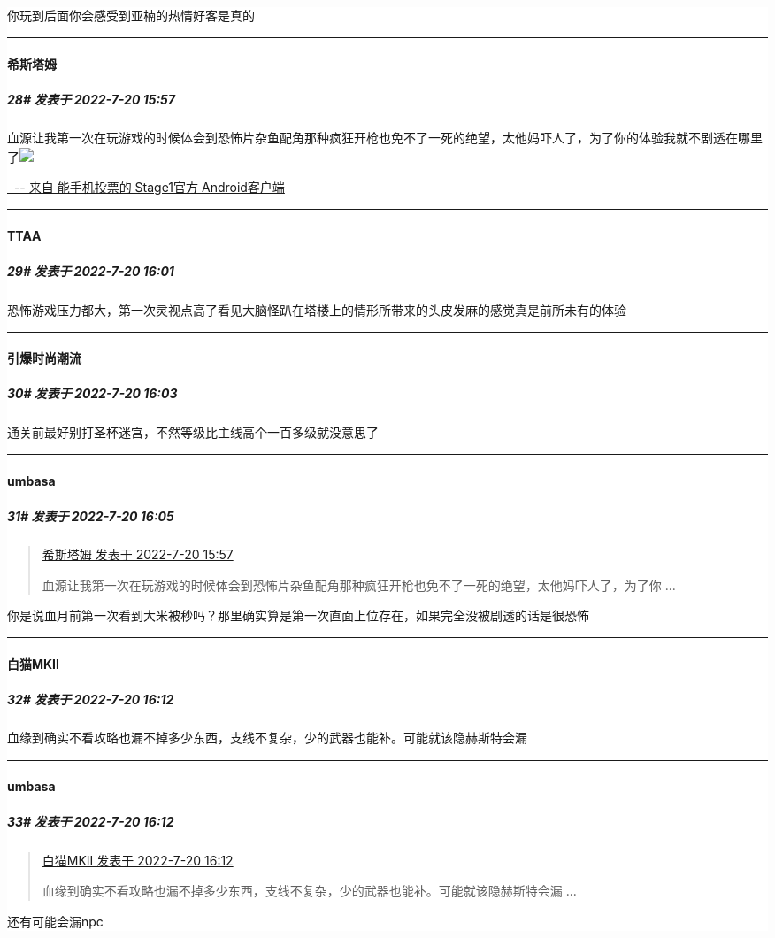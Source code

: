 你玩到后面你会感受到亚楠的热情好客是真的

*****

####  希斯塔姆  
##### 28#       发表于 2022-7-20 15:57

血源让我第一次在玩游戏的时候体会到恐怖片杂鱼配角那种疯狂开枪也免不了一死的绝望，太他妈吓人了，为了你的体验我就不剧透在哪里了<img src="https://static.saraba1st.com/image/smiley/face2017/002.png" referrerpolicy="no-referrer">

[  -- 来自 能手机投票的 Stage1官方 Android客户端](https://www.coolapk.com/apk/140634)

*****

####  TTAA  
##### 29#       发表于 2022-7-20 16:01

恐怖游戏压力都大，第一次灵视点高了看见大脑怪趴在塔楼上的情形所带来的头皮发麻的感觉真是前所未有的体验

*****

####  引爆时尚潮流  
##### 30#       发表于 2022-7-20 16:03

通关前最好别打圣杯迷宫，不然等级比主线高个一百多级就没意思了



*****

####  umbasa  
##### 31#       发表于 2022-7-20 16:05

<blockquote><a href="httphttps://bbs.saraba1st.com/2b/forum.php?mod=redirect&amp;goto=findpost&amp;pid=56722847&amp;ptid=2082210" target="_blank">希斯塔姆 发表于 2022-7-20 15:57</a>

血源让我第一次在玩游戏的时候体会到恐怖片杂鱼配角那种疯狂开枪也免不了一死的绝望，太他妈吓人了，为了你 ...</blockquote>
你是说血月前第一次看到大米被秒吗？那里确实算是第一次直面上位存在，如果完全没被剧透的话是很恐怖

*****

####  白猫MKII  
##### 32#       发表于 2022-7-20 16:12

血缘到确实不看攻略也漏不掉多少东西，支线不复杂，少的武器也能补。可能就该隐赫斯特会漏

*****

####  umbasa  
##### 33#       发表于 2022-7-20 16:12

<blockquote><a href="httphttps://bbs.saraba1st.com/2b/forum.php?mod=redirect&amp;goto=findpost&amp;pid=56723059&amp;ptid=2082210" target="_blank">白猫MKII 发表于 2022-7-20 16:12</a>

血缘到确实不看攻略也漏不掉多少东西，支线不复杂，少的武器也能补。可能就该隐赫斯特会漏 ...</blockquote>
还有可能会漏npc

